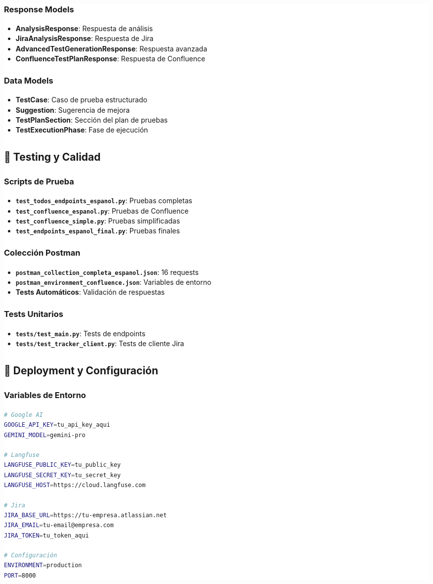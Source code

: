 ### **Response Models**
- **AnalysisResponse**: Respuesta de análisis
- **JiraAnalysisResponse**: Respuesta de Jira
- **AdvancedTestGenerationResponse**: Respuesta avanzada
- **ConfluenceTestPlanResponse**: Respuesta de Confluence

### **Data Models**
- **TestCase**: Caso de prueba estructurado
- **Suggestion**: Sugerencia de mejora
- **TestPlanSection**: Sección del plan de pruebas
- **TestExecutionPhase**: Fase de ejecución

## 🧪 Testing y Calidad

### **Scripts de Prueba**
- **`test_todos_endpoints_espanol.py`**: Pruebas completas
- **`test_confluence_espanol.py`**: Pruebas de Confluence
- **`test_confluence_simple.py`**: Pruebas simplificadas
- **`test_endpoints_espanol_final.py`**: Pruebas finales

### **Colección Postman**
- **`postman_collection_completa_espanol.json`**: 16 requests
- **`postman_environment_confluence.json`**: Variables de entorno
- **Tests Automáticos**: Validación de respuestas

### **Tests Unitarios**
- **`tests/test_main.py`**: Tests de endpoints
- **`tests/test_tracker_client.py`**: Tests de cliente Jira

## 🚀 Deployment y Configuración

### **Variables de Entorno**
```bash
# Google AI
GOOGLE_API_KEY=tu_api_key_aqui
GEMINI_MODEL=gemini-pro

# Langfuse
LANGFUSE_PUBLIC_KEY=tu_public_key
LANGFUSE_SECRET_KEY=tu_secret_key
LANGFUSE_HOST=https://cloud.langfuse.com

# Jira
JIRA_BASE_URL=https://tu-empresa.atlassian.net
JIRA_EMAIL=tu-email@empresa.com
JIRA_TOKEN=tu_token_aqui

# Configuración
ENVIRONMENT=production
PORT=8000
```
